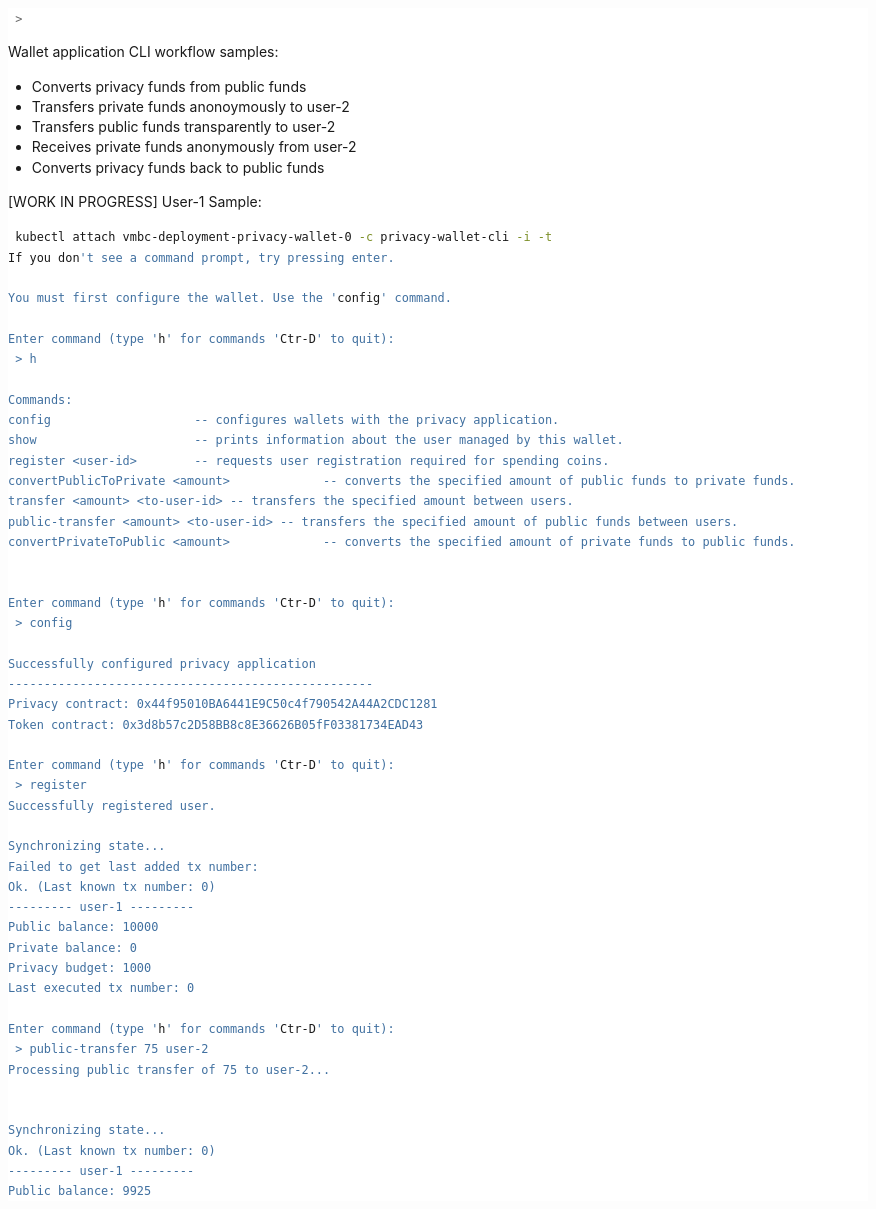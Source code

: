 ```sh
 >
```

Wallet application CLI workflow samples:
- Converts privacy funds from public funds
- Transfers private funds anonoymously to user-2
- Transfers public funds transparently to user-2
- Receives private funds anonymously from user-2
- Converts privacy funds back to public funds

[WORK IN PROGRESS]
User-1 Sample:
```sh
 kubectl attach vmbc-deployment-privacy-wallet-0 -c privacy-wallet-cli -i -t
If you don't see a command prompt, try pressing enter.

You must first configure the wallet. Use the 'config' command.

Enter command (type 'h' for commands 'Ctr-D' to quit):
 > h

Commands:
config                    -- configures wallets with the privacy application.
show                      -- prints information about the user managed by this wallet.
register <user-id>        -- requests user registration required for spending coins.
convertPublicToPrivate <amount>             -- converts the specified amount of public funds to private funds.
transfer <amount> <to-user-id> -- transfers the specified amount between users.
public-transfer <amount> <to-user-id> -- transfers the specified amount of public funds between users.
convertPrivateToPublic <amount>             -- converts the specified amount of private funds to public funds.


Enter command (type 'h' for commands 'Ctr-D' to quit):
 > config

Successfully configured privacy application
---------------------------------------------------
Privacy contract: 0x44f95010BA6441E9C50c4f790542A44A2CDC1281
Token contract: 0x3d8b57c2D58BB8c8E36626B05fF03381734EAD43

Enter command (type 'h' for commands 'Ctr-D' to quit):
 > register
Successfully registered user.

Synchronizing state...
Failed to get last added tx number:
Ok. (Last known tx number: 0)
--------- user-1 ---------
Public balance: 10000
Private balance: 0
Privacy budget: 1000
Last executed tx number: 0

Enter command (type 'h' for commands 'Ctr-D' to quit):
 > public-transfer 75 user-2
Processing public transfer of 75 to user-2...


Synchronizing state...
Ok. (Last known tx number: 0)
--------- user-1 ---------
Public balance: 9925
```